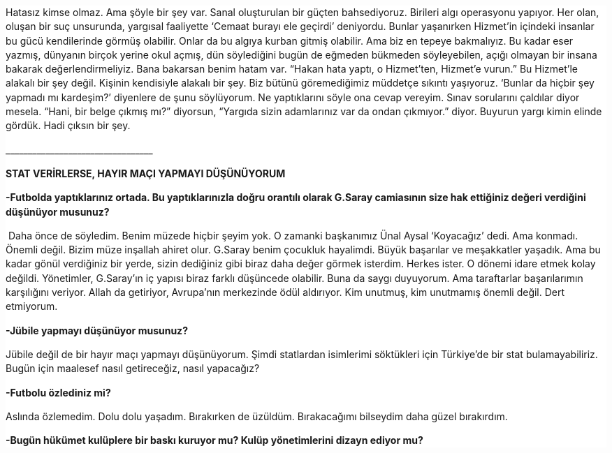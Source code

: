   Hatasız kimse olmaz. Ama şöyle bir şey var. Sanal oluşturulan bir güçten bahsediyoruz. Birileri algı operasyonu yapıyor. Her olan, oluşan bir suç unsurunda, yargısal faaliyette ‘Cemaat burayı ele geçirdi’ deniyordu. Bunlar yaşanırken Hizmet’in içindeki insanlar bu gücü kendilerinde görmüş olabilir. Onlar da bu algıya kurban gitmiş olabilir. Ama biz en tepeye bakmalıyız. Bu kadar eser yazmış, dünyanın birçok yerine okul açmış, dün söylediğini bugün de eğmeden bükmeden söyleyebilen, açığı olmayan bir insana bakarak değerlendirmeliyiz. Bana bakarsan benim hatam var. “Hakan hata yaptı, o Hizmet’ten, Hizmet’e vurun.” Bu Hizmet’le alakalı bir şey değil. Kişinin kendisiyle alakalı bir şey. Biz bütünü göremediğimiz müddetçe sıkıntı yaşıyoruz. ‘Bunlar da hiçbir şey yapmadı mı kardeşim?’ diyenlere de şunu söylüyorum. Ne yaptıklarını söyle ona cevap vereyim. Sınav sorularını çaldılar diyor mesela. “Hani, bir belge çıkmış mı?” diyorsun, “Yargıda sizin adamlarınız var da ondan çıkmıyor.” diyor. Buyurun yargı kimin elinde gördük. Hadi çıksın bir şey.
 </p>
 <p>
  _________________________________
 </p>
 <p>
  <strong>
   STAT VERİRLERSE, HAYIR MAÇI YAPMAYI DÜŞÜNÜYORUM
  </strong>
 </p>
 <p>
  <strong>
   -Futbolda yaptıklarınız ortada. Bu yaptıklarınızla doğru orantılı olarak G.Saray camiasının size hak ettiğiniz değeri verdiğini düşünüyor musunuz?
  </strong>
 </p>
 <p>
  <img alt="" src="http://web.archive.org/web/20150903025432im_/http://medya.aksiyon.com.tr/aksiyon/2014/11/03/sessiz-kalmalarini12.jpg"/>
  Daha önce de söyledim. Benim müzede hiçbir şeyim yok. O zamanki başkanımız Ünal Aysal ‘Koyacağız’ dedi. Ama konmadı. Önemli değil. Bizim müze inşallah ahiret olur. G.Saray benim çocukluk hayalimdi. Büyük başarılar ve meşakkatler yaşadık. Ama bu kadar gönül verdiğiniz bir yerde, sizin dediğiniz gibi biraz daha değer görmek isterdim. Herkes ister. O dönemi idare etmek kolay değildi. Yönetimler, G.Saray’ın iç yapısı biraz farklı düşüncede olabilir. Buna da saygı duyuyorum. Ama taraftarlar başarılarımın karşılığını veriyor. Allah da getiriyor, Avrupa’nın merkezinde ödül aldırıyor. Kim unutmuş, kim unutmamış önemli değil. Dert etmiyorum.
 </p>
 <p>
  <strong>
   -Jübile yapmayı düşünüyor musunuz?
  </strong>
 </p>
 <p>
  Jübile değil de bir hayır maçı yapmayı düşünüyorum. Şimdi statlardan isimlerimi söktükleri için Türkiye’de bir stat bulamayabiliriz. Bugün için maalesef nasıl getireceğiz, nasıl yapacağız?
 </p>
 <p>
  <strong>
   -Futbolu özlediniz mi?
  </strong>
 </p>
 <p>
  Aslında özlemedim. Dolu dolu yaşadım. Bırakırken de üzüldüm. Bırakacağımı bilseydim daha güzel bırakırdım.
 </p>
 <p>
  <strong>
   -Bugün hükümet kulüplere bir baskı kuruyor mu? Kulüp yönetimlerini dizayn ediyor mu?
  </strong>
 </p>
 <p>